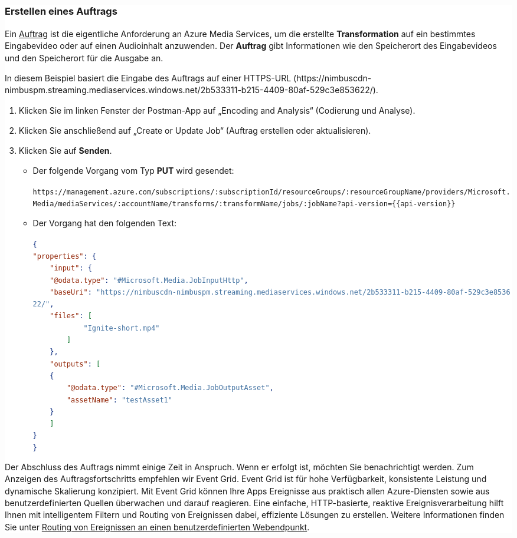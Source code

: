 ### <a name="create-a-job"></a>Erstellen eines Auftrags

Ein [Auftrag](/rest/api/media/jobs) ist die eigentliche Anforderung an Azure Media Services, um die erstellte **Transformation** auf ein bestimmtes Eingabevideo oder auf einen Audioinhalt anzuwenden. Der **Auftrag** gibt Informationen wie den Speicherort des Eingabevideos und den Speicherort für die Ausgabe an.

In diesem Beispiel basiert die Eingabe des Auftrags auf einer HTTPS-URL (https:\//nimbuscdn-nimbuspm.streaming.mediaservices.windows.net/2b533311-b215-4409-80af-529c3e853622/).

1. Klicken Sie im linken Fenster der Postman-App auf „Encoding and Analysis“ (Codierung und Analyse).
2. Klicken Sie anschließend auf „Create or Update Job“ (Auftrag erstellen oder aktualisieren).
3. Klicken Sie auf **Senden**.

    * Der folgende Vorgang vom Typ **PUT** wird gesendet:

        ```
        https://management.azure.com/subscriptions/:subscriptionId/resourceGroups/:resourceGroupName/providers/Microsoft.Media/mediaServices/:accountName/transforms/:transformName/jobs/:jobName?api-version={{api-version}}
        ```
    * Der Vorgang hat den folgenden Text:

        ```json
        {
        "properties": {
            "input": {
            "@odata.type": "#Microsoft.Media.JobInputHttp",
            "baseUri": "https://nimbuscdn-nimbuspm.streaming.mediaservices.windows.net/2b533311-b215-4409-80af-529c3e853622/",
            "files": [
                    "Ignite-short.mp4"
                ]
            },
            "outputs": [
            {
                "@odata.type": "#Microsoft.Media.JobOutputAsset",
                "assetName": "testAsset1"
            }
            ]
        }
        }
        ```

Der Abschluss des Auftrags nimmt einige Zeit in Anspruch. Wenn er erfolgt ist, möchten Sie benachrichtigt werden. Zum Anzeigen des Auftragsfortschritts empfehlen wir Event Grid. Event Grid ist für hohe Verfügbarkeit, konsistente Leistung und dynamische Skalierung konzipiert. Mit Event Grid können Ihre Apps Ereignisse aus praktisch allen Azure-Diensten sowie aus benutzerdefinierten Quellen überwachen und darauf reagieren. Eine einfache, HTTP-basierte, reaktive Ereignisverarbeitung hilft Ihnen mit intelligentem Filtern und Routing von Ereignissen dabei, effiziente Lösungen zu erstellen.  Weitere Informationen finden Sie unter [Routing von Ereignissen an einen benutzerdefinierten Webendpunkt](job-state-events-cli-how-to.md).
